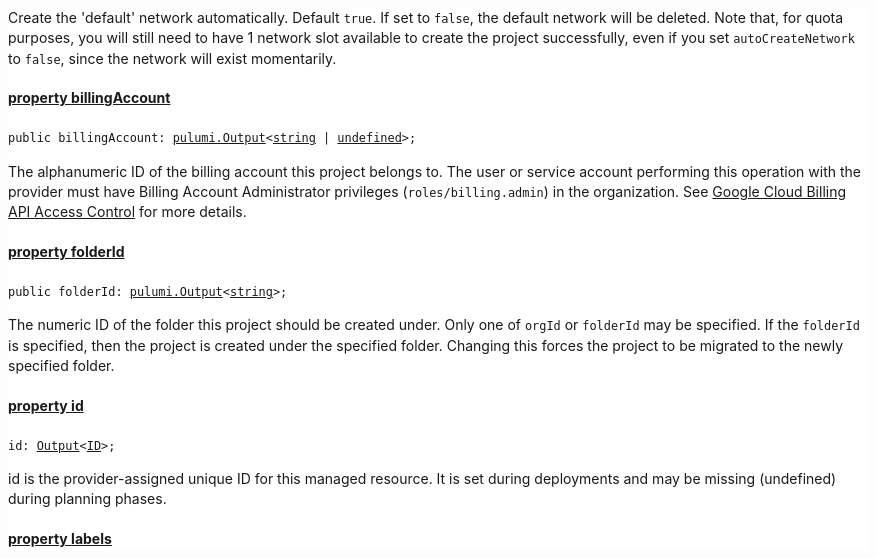 Create the 'default' network automatically.  Default `true`.
If set to `false`, the default network will be deleted.  Note that, for quota purposes, you
will still need to have 1 network slot available to create the project successfully, even if
you set `autoCreateNetwork` to `false`, since the network will exist momentarily.

<h4 class="pdoc-member-header" id="Project-billingAccount">
<a class="pdoc-child-name" href="https://github.com/pulumi/pulumi-gcp/blob/53a4c494c195d1eafe302f22f7f8a98d458c9bee/sdk/nodejs/organizations/project.ts#L76">property <b>billingAccount</b></a>
</h4>

<pre class="highlight"><code><span class='kd'>public </span>billingAccount: <a href='/docs/reference/pkg/nodejs/pulumi/pulumi/#Output'>pulumi.Output</a>&lt;<span class='kd'><a href='https://developer.mozilla.org/en-US/docs/Web/JavaScript/Reference/Global_Objects/String'>string</a></span> | <span class='kd'><a href='https://developer.mozilla.org/en-US/docs/Web/JavaScript/Reference/Global_Objects/undefined'>undefined</a></span>&gt;;</code></pre>

The alphanumeric ID of the billing account this project
belongs to. The user or service account performing this operation with the provider
must have Billing Account Administrator privileges (`roles/billing.admin`) in
the organization. See [Google Cloud Billing API Access Control](https://cloud.google.com/billing/v1/how-tos/access-control)
for more details.

<h4 class="pdoc-member-header" id="Project-folderId">
<a class="pdoc-child-name" href="https://github.com/pulumi/pulumi-gcp/blob/53a4c494c195d1eafe302f22f7f8a98d458c9bee/sdk/nodejs/organizations/project.ts#L84">property <b>folderId</b></a>
</h4>

<pre class="highlight"><code><span class='kd'>public </span>folderId: <a href='/docs/reference/pkg/nodejs/pulumi/pulumi/#Output'>pulumi.Output</a>&lt;<span class='kd'><a href='https://developer.mozilla.org/en-US/docs/Web/JavaScript/Reference/Global_Objects/String'>string</a></span>&gt;;</code></pre>

The numeric ID of the folder this project should be
created under. Only one of `orgId` or `folderId` may be
specified. If the `folderId` is specified, then the project is
created under the specified folder. Changing this forces the
project to be migrated to the newly specified folder.

<h4 class="pdoc-member-header" id="Project-id">
<a class="pdoc-child-name" href="https://github.com/pulumi/pulumi-gcp/blob/53a4c494c195d1eafe302f22f7f8a98d458c9bee/sdk/nodejs/organizations/project.ts#L35">property <b>id</b></a>
</h4>

<pre class="highlight"><code><span class='kd'></span>id: <a href='/docs/reference/pkg/nodejs/pulumi/pulumi/#Output'>Output</a>&lt;<a href='/docs/reference/pkg/nodejs/pulumi/pulumi/#ID'>ID</a>&gt;;</code></pre>

id is the provider-assigned unique ID for this managed resource.  It is set during
deployments and may be missing (undefined) during planning phases.

<h4 class="pdoc-member-header" id="Project-labels">
<a class="pdoc-child-name" href="https://github.com/pulumi/pulumi-gcp/blob/53a4c494c195d1eafe302f22f7f8a98d458c9bee/sdk/nodejs/organizations/project.ts#L88">property <b>labels</b></a>
</h4>
